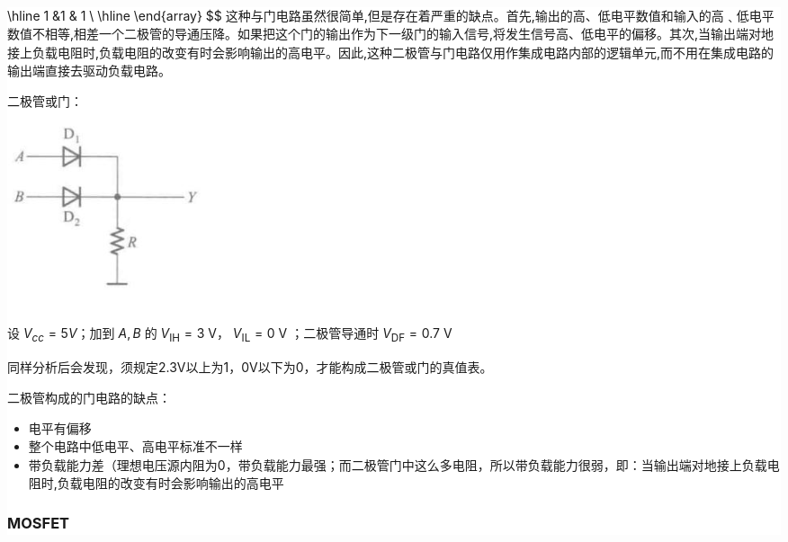 \hline 1 &1 & 1 \\
\hline
\end{array}
$$
这种与门电路虽然很简单,但是存在着严重的缺点。首先,输出的高、低电平数值和输入的高﹑低电平数值不相等,相差一个二极管的导通压降。如果把这个门的输出作为下一级门的输入信号,将发生信号高、低电平的偏移。其次,当输出端对地接上负载电阻时,负载电阻的改变有时会影响输出的高电平。因此,这种二极管与门电路仅用作集成电路内部的逻辑单元,而不用在集成电路的输出端直接去驱动负载电路。


二极管或门：

![tmpD8EA](CMOS%20Technology.assets/tmpD8EA.png)

设 $V_{c c}=5 V$；加到 $A, B$ 的 $V_{\mathrm{IH}}=3 \mathrm{~V}$， $V_{\mathrm{IL}}=0 \mathrm{~V}$ ；二极管导通时 $V_{\mathrm{DF}}=0.7 \mathrm{~V}$

同样分析后会发现，须规定2.3V以上为1，0V以下为0，才能构成二极管或门的真值表。

二极管构成的门电路的缺点：

- 电平有偏移
- 整个电路中低电平、高电平标准不一样
- 带负载能力差（理想电压源内阻为0，带负载能力最强；而二极管门中这么多电阻，所以带负载能力很弱，即：当输出端对地接上负载电阻时,负载电阻的改变有时会影响输出的高电平

### MOSFET
